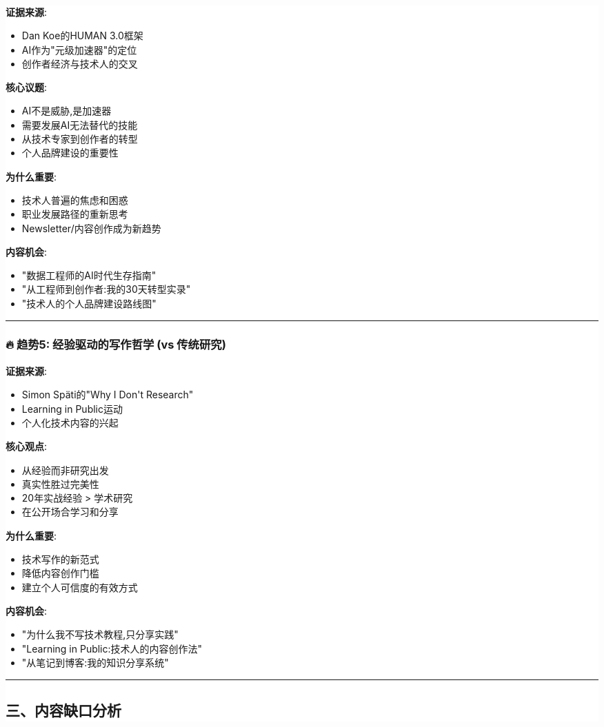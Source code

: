 **证据来源**:

- Dan Koe的HUMAN 3.0框架
- AI作为"元级加速器"的定位
- 创作者经济与技术人的交叉

**核心议题**:

- AI不是威胁,是加速器
- 需要发展AI无法替代的技能
- 从技术专家到创作者的转型
- 个人品牌建设的重要性

**为什么重要**:

- 技术人普遍的焦虑和困惑
- 职业发展路径的重新思考
- Newsletter/内容创作成为新趋势

**内容机会**:

- "数据工程师的AI时代生存指南"
- "从工程师到创作者:我的30天转型实录"
- "技术人的个人品牌建设路线图"

---

### 🔥 趋势5: 经验驱动的写作哲学 (vs 传统研究)

**证据来源**:

- Simon Späti的"Why I Don't Research"
- Learning in Public运动
- 个人化技术内容的兴起

**核心观点**:

- 从经验而非研究出发
- 真实性胜过完美性
- 20年实战经验 > 学术研究
- 在公开场合学习和分享

**为什么重要**:

- 技术写作的新范式
- 降低内容创作门槛
- 建立个人可信度的有效方式

**内容机会**:

- "为什么我不写技术教程,只分享实践"
- "Learning in Public:技术人的内容创作法"
- "从笔记到博客:我的知识分享系统"

---

## 三、内容缺口分析
